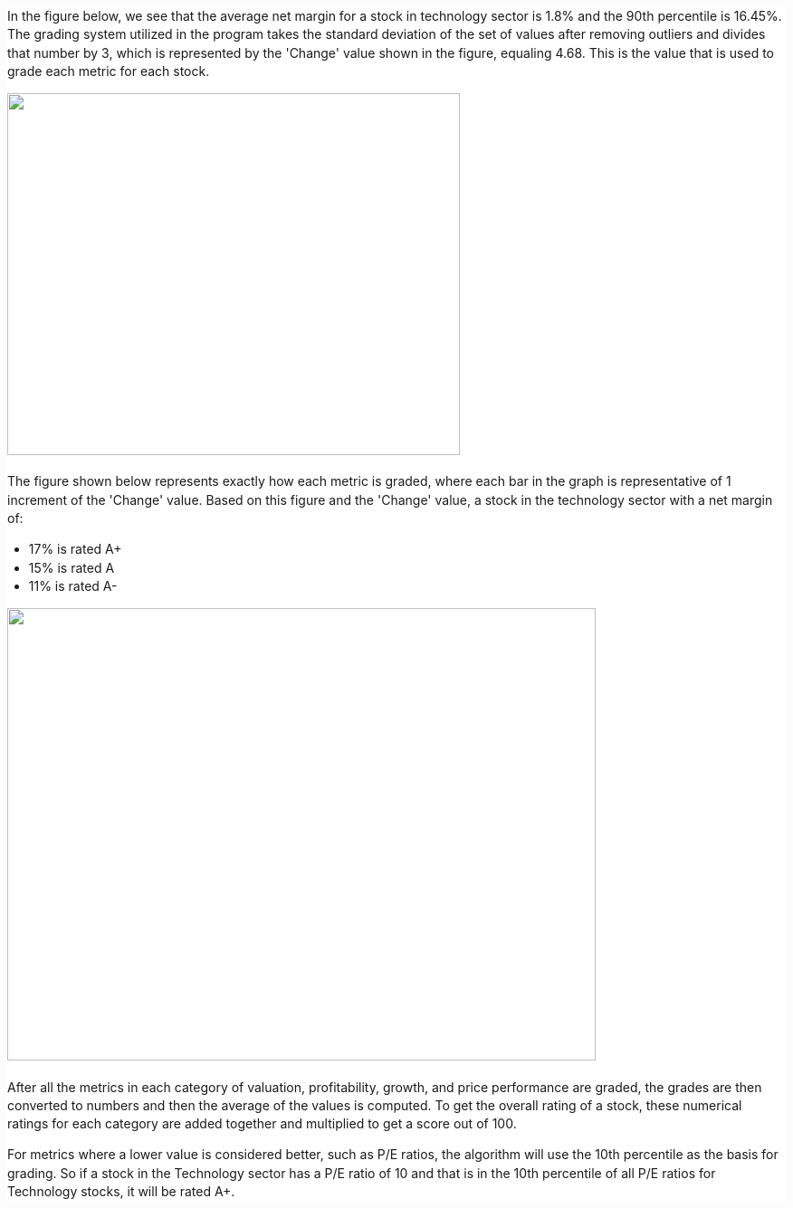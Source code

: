In the figure below, we see that the average net margin for a stock in technology sector is 1.8% and the 90th percentile is 16.45%. The grading system utilized in the program takes the standard deviation of the set of values after removing outliers and divides that number by 3, which is represented by the 'Change' value shown in the figure, equaling 4.68. This is the value that is used to grade each metric for each stock. 


<img src="https://user-images.githubusercontent.com/43652410/98454501-06703e00-2133-11eb-8521-c5c532a759c1.png" width="500" height="400" alt="">


The figure shown below represents exactly how each metric is graded, where each bar in the graph is representative of 1 increment of the 'Change' value. 
Based on this figure and the 'Change' value, a stock in the technology sector with a net margin of:
  - 17% is rated A+
  - 15% is rated A
  - 11% is rated A- 
  
<img src="https://user-images.githubusercontent.com/43652410/98454570-f442cf80-2133-11eb-8a3a-cee8da8a3f59.jpg" width="650" height="500" alt="">


After all the metrics in each category of valuation, profitability, growth, and price performance are graded, the grades are then converted to numbers and then the average of the values is computed. To get the overall rating of a stock, these numerical ratings for each category are added together and multiplied to get a score out of 100. 

For metrics where a lower value is considered better, such as P/E ratios, the algorithm will use the 10th percentile as the basis for grading. So if a stock in the Technology sector has a P/E ratio of 10 and that is in the 10th percentile of all P/E ratios for Technology stocks, it will be rated A+. 
